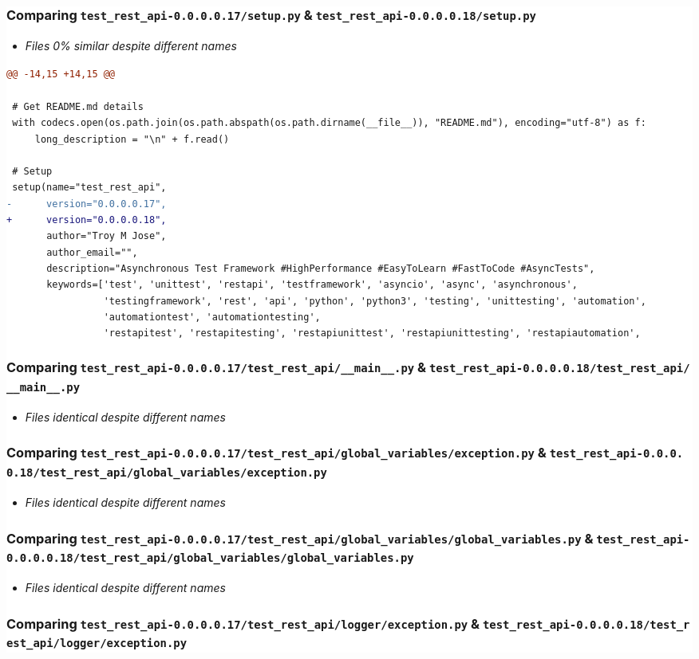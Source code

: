 ### Comparing `test_rest_api-0.0.0.0.17/setup.py` & `test_rest_api-0.0.0.0.18/setup.py`

 * *Files 0% similar despite different names*

```diff
@@ -14,15 +14,15 @@
 
 # Get README.md details
 with codecs.open(os.path.join(os.path.abspath(os.path.dirname(__file__)), "README.md"), encoding="utf-8") as f:
     long_description = "\n" + f.read()
 
 # Setup
 setup(name="test_rest_api",
-      version="0.0.0.0.17",
+      version="0.0.0.0.18",
       author="Troy M Jose",
       author_email="",
       description="Asynchronous Test Framework #HighPerformance #EasyToLearn #FastToCode #AsyncTests",
       keywords=['test', 'unittest', 'restapi', 'testframework', 'asyncio', 'async', 'asynchronous',
                 'testingframework', 'rest', 'api', 'python', 'python3', 'testing', 'unittesting', 'automation',
                 'automationtest', 'automationtesting',
                 'restapitest', 'restapitesting', 'restapiunittest', 'restapiunittesting', 'restapiautomation',
```

### Comparing `test_rest_api-0.0.0.0.17/test_rest_api/__main__.py` & `test_rest_api-0.0.0.0.18/test_rest_api/__main__.py`

 * *Files identical despite different names*

### Comparing `test_rest_api-0.0.0.0.17/test_rest_api/global_variables/exception.py` & `test_rest_api-0.0.0.0.18/test_rest_api/global_variables/exception.py`

 * *Files identical despite different names*

### Comparing `test_rest_api-0.0.0.0.17/test_rest_api/global_variables/global_variables.py` & `test_rest_api-0.0.0.0.18/test_rest_api/global_variables/global_variables.py`

 * *Files identical despite different names*

### Comparing `test_rest_api-0.0.0.0.17/test_rest_api/logger/exception.py` & `test_rest_api-0.0.0.0.18/test_rest_api/logger/exception.py`
